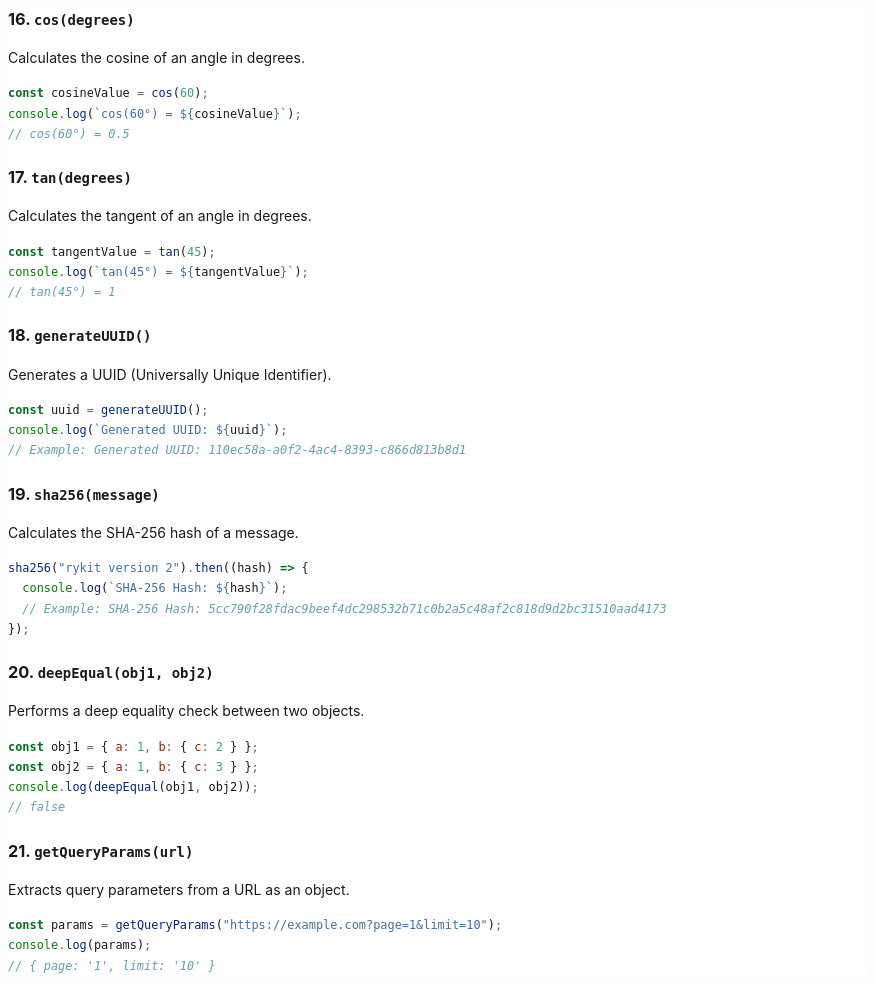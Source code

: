 ### 16. `cos(degrees)`

Calculates the cosine of an angle in degrees.

```javascript
const cosineValue = cos(60);
console.log(`cos(60°) = ${cosineValue}`);
// cos(60°) = 0.5
```

### 17. `tan(degrees)`

Calculates the tangent of an angle in degrees.

```javascript
const tangentValue = tan(45);
console.log(`tan(45°) = ${tangentValue}`);
// tan(45°) = 1
```

### 18. `generateUUID()`

Generates a UUID (Universally Unique Identifier).

```javascript
const uuid = generateUUID();
console.log(`Generated UUID: ${uuid}`);
// Example: Generated UUID: 110ec58a-a0f2-4ac4-8393-c866d813b8d1
```

### 19. `sha256(message)`

Calculates the SHA-256 hash of a message.

```javascript
sha256("rykit version 2").then((hash) => {
  console.log(`SHA-256 Hash: ${hash}`);
  // Example: SHA-256 Hash: 5cc790f28fdac9beef4dc298532b71c0b2a5c48af2c818d9d2bc31510aad4173
});
```

### 20. `deepEqual(obj1, obj2)`

Performs a deep equality check between two objects.

```javascript
const obj1 = { a: 1, b: { c: 2 } };
const obj2 = { a: 1, b: { c: 3 } };
console.log(deepEqual(obj1, obj2));
// false
```

### 21. `getQueryParams(url)`

Extracts query parameters from a URL as an object.

```javascript
const params = getQueryParams("https://example.com?page=1&limit=10");
console.log(params);
// { page: '1', limit: '10' }
```
